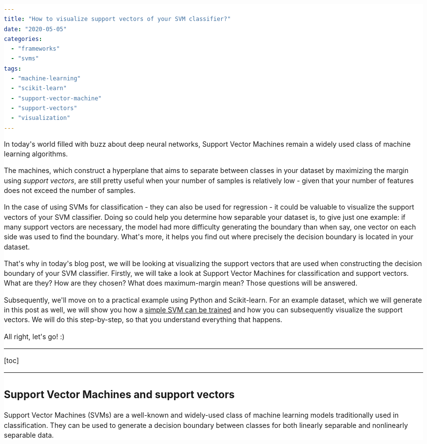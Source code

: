 ```yaml
---
title: "How to visualize support vectors of your SVM classifier?"
date: "2020-05-05"
categories: 
  - "frameworks"
  - "svms"
tags: 
  - "machine-learning"
  - "scikit-learn"
  - "support-vector-machine"
  - "support-vectors"
  - "visualization"
---
```


In today's world filled with buzz about deep neural networks, Support Vector Machines remain a widely used class of machine learning algorithms.

The machines, which construct a hyperplane that aims to separate between classes in your dataset by maximizing the margin using _support vectors_, are still pretty useful when your number of samples is relatively low - given that your number of features does not exceed the number of samples.

In the case of using SVMs for classification - they can also be used for regression - it could be valuable to visualize the support vectors of your SVM classifier. Doing so could help you determine how separable your dataset is, to give just one example: if many support vectors are necessary, the model had more difficulty generating the boundary than when say, one vector on each side was used to find the boundary. What's more, it helps you find out where precisely the decision boundary is located in your dataset.

That's why in today's blog post, we will be looking at visualizing the support vectors that are used when constructing the decision boundary of your SVM classifier. Firstly, we will take a look at Support Vector Machines for classification and support vectors. What are they? How are they chosen? What does maximum-margin mean? Those questions will be answered.

Subsequently, we'll move on to a practical example using Python and Scikit-learn. For an example dataset, which we will generate in this post as well, we will show you how a [simple SVM can be trained](https://github.com/mobiletest2016/machine-learning-articles/blob/master/articles/creating-a-simple-binary-svm-classifier-with-python-and-scikit-learn.md) and how you can subsequently visualize the support vectors. We will do this step-by-step, so that you understand everything that happens.

All right, let's go! :)

* * *

\[toc\]

* * *

## Support Vector Machines and support vectors

Support Vector Machines (SVMs) are a well-known and widely-used class of machine learning models traditionally used in classification. They can be used to generate a decision boundary between classes for both linearly separable and nonlinearly separable data.
